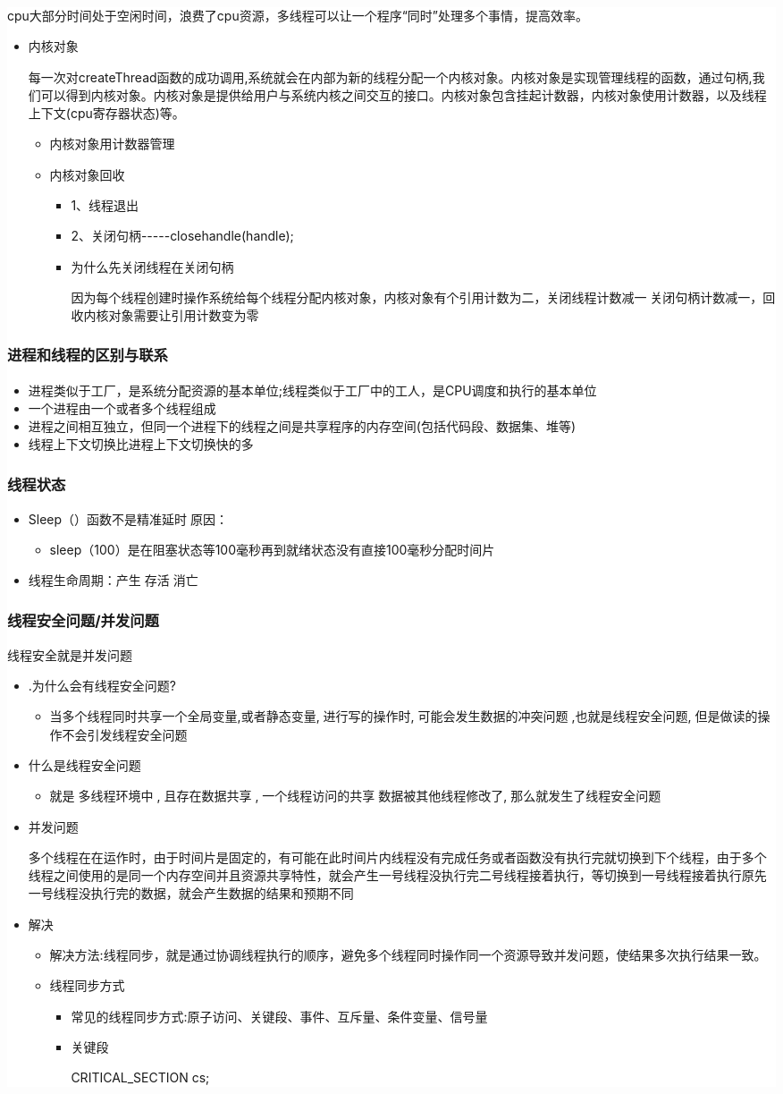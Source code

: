   
  cpu大部分时间处于空闲时间，浪费了cpu资源，多线程可以让一个程序“同时”处理多个事情，提高效率。

- 内核对象

  每一次对createThread函数的成功调用,系统就会在内部为新的线程分配一个内核对象。内核对象是实现管理线程的函数，通过句柄,我们可以得到内核对象。内核对象是提供给用户与系统内核之间交互的接口。内核对象包含挂起计数器，内核对象使用计数器，以及线程上下文(cpu寄存器状态)等。

	- 内核对象用计数器管理
	- 内核对象回收

		- 1、线程退出
		- 2、关闭句柄-----closehandle(handle);
		- 为什么先关闭线程在关闭句柄

		  因为每个线程创建时操作系统给每个线程分配内核对象，内核对象有个引用计数为二，关闭线程计数减一
		  关闭句柄计数减一，回收内核对象需要让引用计数变为零

### 进程和线程的区别与联系

- 进程类似于工厂，是系统分配资源的基本单位;线程类似于工厂中的工人，是CPU调度和执行的基本单位
- 一个进程由一个或者多个线程组成
- 进程之间相互独立，但同一个进程下的线程之间是共享程序的内存空间(包括代码段、数据集、堆等)
- 线程上下文切换比进程上下文切换快的多

### 线程状态

- Sleep（）函数不是精准延时 原因：

	- sleep（100）是在阻塞状态等100毫秒再到就绪状态没有直接100毫秒分配时间片

- 线程生命周期：产生 存活 消亡

### 线程安全问题/并发问题

线程安全就是并发问题

- .为什么会有线程安全问题?

	- 当多个线程同时共享一个全局变量,或者静态变量, 进行写的操作时, 可能会发生数据的冲突问题 ,也就是线程安全问题, 但是做读的操作不会引发线程安全问题

- 什么是线程安全问题

	- 就是 多线程环境中 , 且存在数据共享 , 一个线程访问的共享 数据被其他线程修改了, 那么就发生了线程安全问题 

- 并发问题

  多个线程在在运作时，由于时间片是固定的，有可能在此时间片内线程没有完成任务或者函数没有执行完就切换到下个线程，由于多个线程之间使用的是同一个内存空间并且资源共享特性，就会产生一号线程没执行完二号线程接着执行，等切换到一号线程接着执行原先一号线程没执行完的数据，就会产生数据的结果和预期不同

- 解决

	- 解决方法:线程同步，就是通过协调线程执行的顺序，避免多个线程同时操作同一个资源导致并发问题，使结果多次执行结果一致。
	- 线程同步方式

		- 常见的线程同步方式:原子访问、关键段、事件、互斥量、条件变量、信号量
		- 关键段

		  CRITICAL_SECTION  cs;
		  